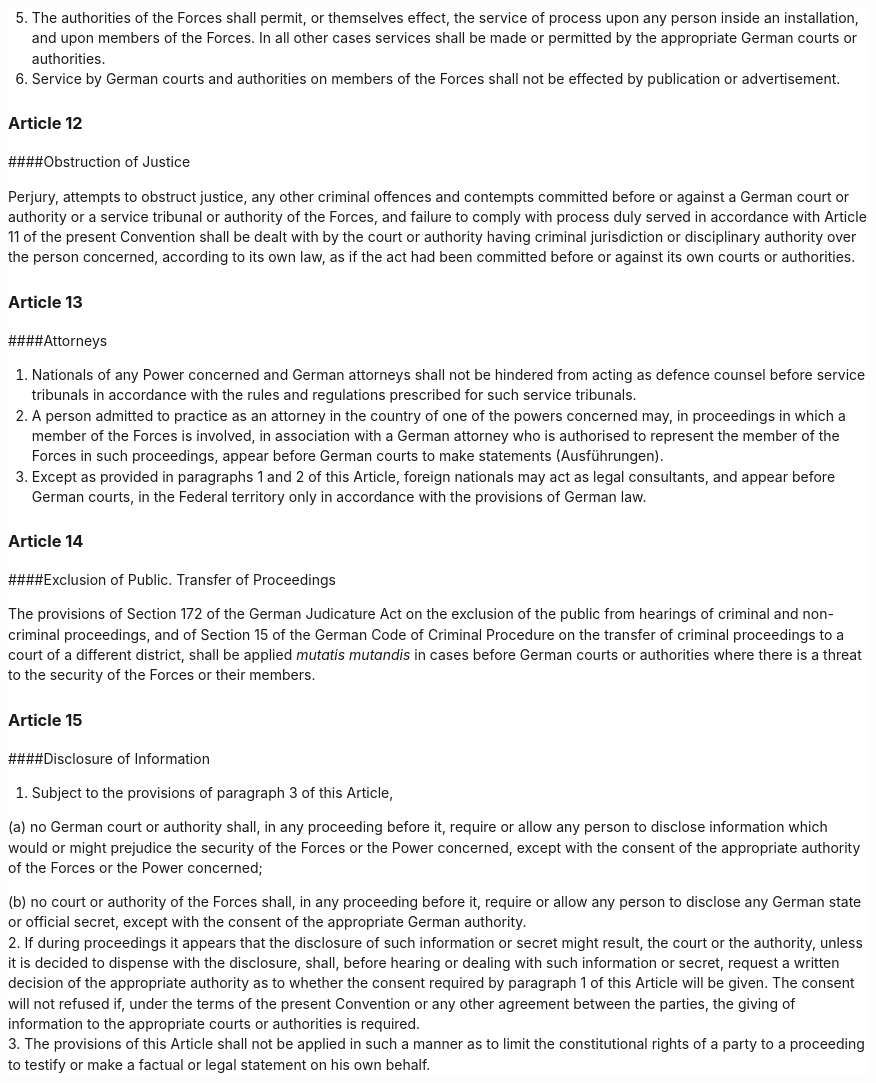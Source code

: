 5.  The authorities of the Forces shall permit, or themselves effect, the service of process upon any person inside an installation, and upon members of the Forces. In all other cases services shall be made or permitted by the appropriate German courts or authorities.   
6.  Service by German courts and authorities on members of the Forces shall not be effected by publication or advertisement.   

### Article  12  

####Obstruction of Justice

Perjury, attempts to obstruct justice, any other criminal offences and contempts committed before or against a German court or authority or a service tribunal or authority of the Forces, and failure to comply with process duly served in accordance with Article 11 of the present Convention shall be dealt with by the court or authority having criminal jurisdiction or disciplinary authority over the person concerned, according to its own law, as if the act had been committed before or against its own courts or authorities.  

### Article  13  

####Attorneys

1.  Nationals of any Power concerned and German attorneys shall not be hindered from acting as defence counsel before service tribunals in accordance with the rules and regulations prescribed for such service tribunals.   
2.  A person admitted to practice as an attorney in the country of one of the powers concerned may, in proceedings in which a member of the Forces is involved, in association with a German attorney who is authorised to represent the member of the Forces in such proceedings, appear before German courts to make statements (Ausführungen).   
3.  Except as provided in paragraphs 1 and 2 of this Article, foreign nationals may act as legal consultants, and appear before German courts, in the Federal territory only in accordance with the provisions of German law.   

### Article  14  

####Exclusion of Public. Transfer of Proceedings

The provisions of Section 172 of the German Judicature Act on the exclusion of the public from hearings of criminal and non-criminal proceedings, and of Section 15 of the German Code of Criminal Procedure on the transfer of criminal proceedings to a court of a different district, shall be applied *mutatis mutandis* in cases before German courts or authorities where there is a threat to the security of the Forces or their members.  

### Article  15  

####Disclosure of Information

1.  Subject to the provisions of paragraph 3 of this Article, 

(a) no German court or authority shall, in any proceeding before it, require or allow any person to disclose information which would or might prejudice the security of the Forces or the Power concerned, except with the consent of the appropriate authority of the Forces or the Power concerned;  

(b) no court or authority of the Forces shall, in any proceeding before it, require or allow any person to disclose any German state or official secret, except with the consent of the appropriate German authority.     
2.  If during proceedings it appears that the disclosure of such information or secret might result, the court or the authority, unless it is decided to dispense with the disclosure, shall, before hearing or dealing with such information or secret, request a written decision of the appropriate authority as to whether the consent required by paragraph 1 of this Article will be given. The consent will not refused if, under the terms of the present Convention or any other agreement between the parties, the giving of information to the appropriate courts or authorities is required.   
3.  The provisions of this Article shall not be applied in such a manner as to limit the constitutional rights of a party to a proceeding to testify or make a factual or legal statement on his own behalf.   
